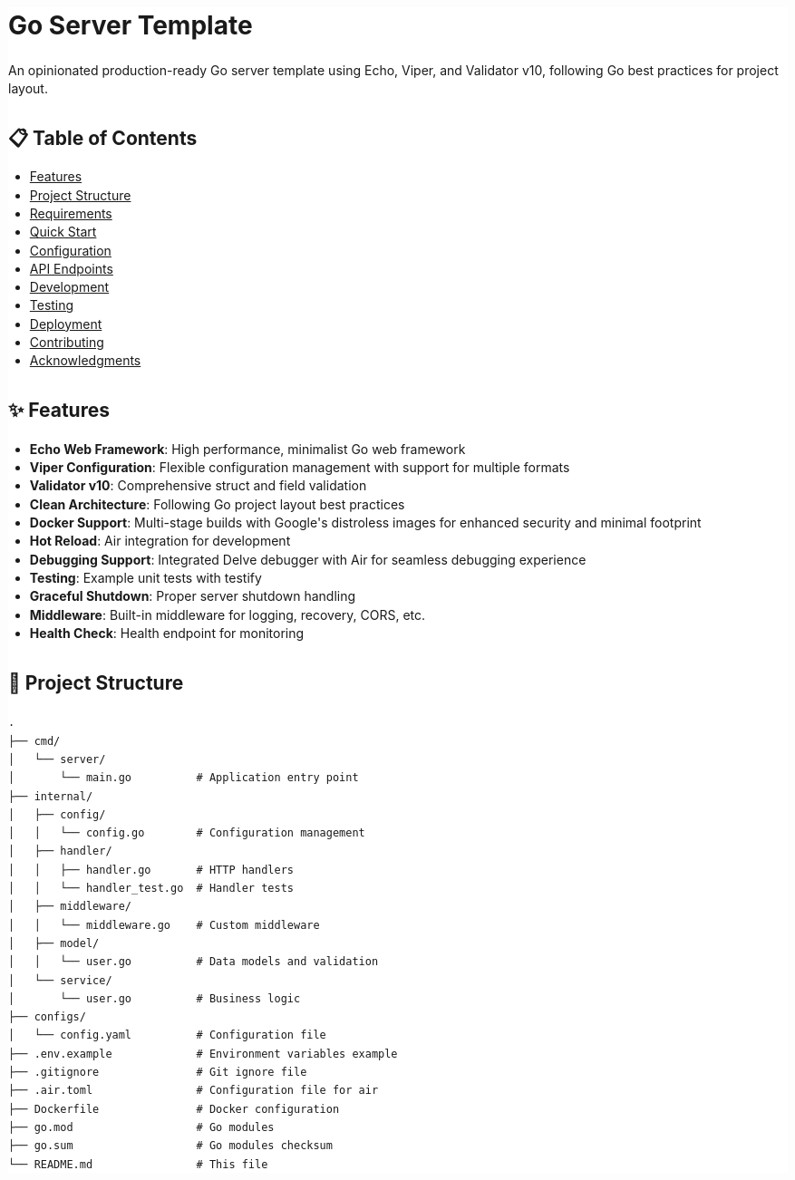 # Go Server Template

An opinionated production-ready Go server template using Echo, Viper, and Validator v10, following Go best practices for project layout.

## 📋 Table of Contents

- [Features](#-features)
- [Project Structure](#-project-structure)
- [Requirements](#-requirements)
- [Quick Start](#-quick-start)
- [Configuration](#%EF%B8%8F-configuration)
- [API Endpoints](#-api-endpoints)
- [Development](#-development)
- [Testing](#-testing)
- [Deployment](#-deployment)
- [Contributing](#-contributing)
- [Acknowledgments](#-acknowledgments)

## ✨ Features

- **Echo Web Framework**: High performance, minimalist Go web framework
- **Viper Configuration**: Flexible configuration management with support for multiple formats
- **Validator v10**: Comprehensive struct and field validation
- **Clean Architecture**: Following Go project layout best practices
- **Docker Support**: Multi-stage builds with Google's distroless images for enhanced security and minimal footprint
- **Hot Reload**: Air integration for development
- **Debugging Support**: Integrated Delve debugger with Air for seamless debugging experience
- **Testing**: Example unit tests with testify
- **Graceful Shutdown**: Proper server shutdown handling
- **Middleware**: Built-in middleware for logging, recovery, CORS, etc.
- **Health Check**: Health endpoint for monitoring

## 📁 Project Structure

```
.
├── cmd/
│   └── server/
│       └── main.go          # Application entry point
├── internal/
│   ├── config/
│   │   └── config.go        # Configuration management
│   ├── handler/
│   │   ├── handler.go       # HTTP handlers
│   │   └── handler_test.go  # Handler tests
│   ├── middleware/
│   │   └── middleware.go    # Custom middleware
│   ├── model/
│   │   └── user.go          # Data models and validation
│   └── service/
│       └── user.go          # Business logic
├── configs/
│   └── config.yaml          # Configuration file
├── .env.example             # Environment variables example
├── .gitignore               # Git ignore file
├── .air.toml                # Configuration file for air
├── Dockerfile               # Docker configuration
├── go.mod                   # Go modules
├── go.sum                   # Go modules checksum
└── README.md                # This file
```